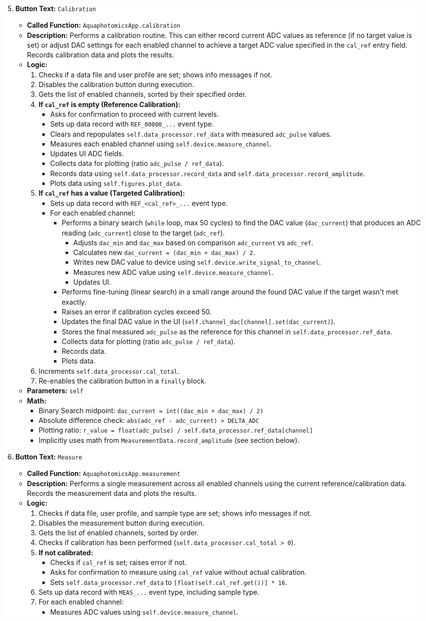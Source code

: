5.  **Button Text:** `Calibration`
    *   **Called Function:** `AquaphotomicsApp.calibration`
    *   **Description:** Performs a calibration routine. This can either record current ADC values as reference (if no target value is set) or adjust DAC settings for each enabled channel to achieve a target ADC value specified in the `cal_ref` entry field. Records calibration data and plots the results.
    *   **Logic:**
        1.  Checks if a data file and user profile are set; shows info messages if not.
        2.  Disables the calibration button during execution.
        3.  Gets the list of enabled channels, sorted by their specified order.
        4.  **If `cal_ref` is empty (Reference Calibration):**
            *   Asks for confirmation to proceed with current levels.
            *   Sets up data record with `REF_00000_...` event type.
            *   Clears and repopulates `self.data_processor.ref_data` with measured `adc_pulse` values.
            *   Measures each enabled channel using `self.device.measure_channel`.
            *   Updates UI ADC fields.
            *   Collects data for plotting (ratio `adc_pulse / ref_data`).
            *   Records data using `self.data_processor.record_data` and `self.data_processor.record_amplitude`.
            *   Plots data using `self.figures.plot_data`.
        5.  **If `cal_ref` has a value (Targeted Calibration):**
            *   Sets up data record with `REF_<cal_ref>_...` event type.
            *   For each enabled channel:
                *   Performs a binary search (`while` loop, max 50 cycles) to find the DAC value (`dac_current`) that produces an ADC reading (`adc_current`) close to the target (`adc_ref`).
                    *   Adjusts `dac_min` and `dac_max` based on comparison `adc_current` vs `adc_ref`.
                    *   Calculates new `dac_current = (dac_min + dac_max) / 2`.
                    *   Writes new DAC value to device using `self.device.write_signal_to_channel`.
                    *   Measures new ADC value using `self.device.measure_channel`.
                    *   Updates UI.
                *   Performs fine-tuning (linear search) in a small range around the found DAC value if the target wasn't met exactly.
                *   Raises an error if calibration cycles exceed 50.
                *   Updates the final DAC value in the UI (`self.channel_dac[channel].set(dac_current)`).
                *   Stores the final measured `adc_pulse` as the reference for this channel in `self.data_processor.ref_data`.
                *   Collects data for plotting (ratio `adc_pulse / ref_data`).
                *   Records data.
                *   Plots data.
        6.  Increments `self.data_processor.cal_total`.
        7.  Re-enables the calibration button in a `finally` block.
    *   **Parameters:** `self`
    *   **Math:**
        *   Binary Search midpoint: `dac_current = int((dac_min + dac_max) / 2)`
        *   Absolute difference check: `abs(adc_ref - adc_current) > DELTA_ADC`
        *   Plotting ratio: `r_value = float(adc_pulse) / self.data_processor.ref_data[channel]`
        *   Implicitly uses math from `MeasurementData.record_amplitude` (see section below).

6.  **Button Text:** `Measure`
    *   **Called Function:** `AquaphotomicsApp.measurement`
    *   **Description:** Performs a single measurement across all enabled channels using the current reference/calibration data. Records the measurement data and plots the results.
    *   **Logic:**
        1.  Checks if data file, user profile, and sample type are set; shows info messages if not.
        2.  Disables the measurement button during execution.
        3.  Gets the list of enabled channels, sorted by order.
        4.  Checks if calibration has been performed (`self.data_processor.cal_total > 0`).
        5.  **If not calibrated:**
            *   Checks if `cal_ref` is set; raises error if not.
            *   Asks for confirmation to measure using `cal_ref` value without actual calibration.
            *   Sets `self.data_processor.ref_data` to `[float(self.cal_ref.get())] * 16`.
        6.  Sets up data record with `MEAS_...` event type, including sample type.
        7.  For each enabled channel:
            *   Measures ADC values using `self.device.measure_channel`.